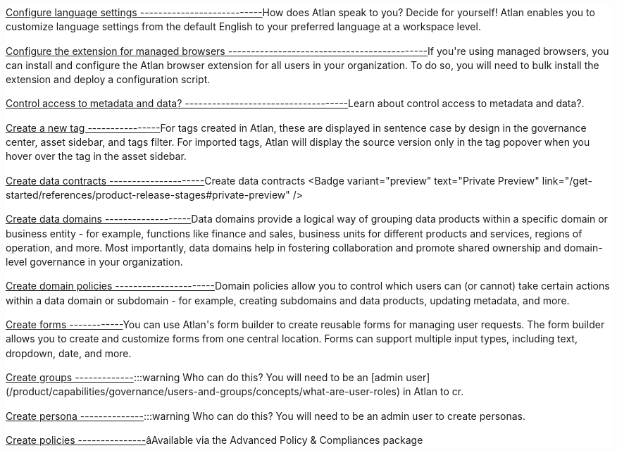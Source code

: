 [Configure language settings
---------------------------](/product/capabilities/discovery/how-tos/configure-language-settings)How does Atlan speak to you? Decide for yourself! Atlan enables you to customize language settings from the default English to your preferred language at a workspace level.

[Configure the extension for managed browsers
--------------------------------------------](/product/integrations/automation/browser-extension/how-tos/configure-the-extension-for-managed-browsers)If you're using managed browsers, you can install and configure the Atlan browser extension for all users in your organization. To do so, you will need to bulk install the extension and deploy a configuration script.

[Control access to metadata and data?
------------------------------------](/product/capabilities/governance/custom-metadata/how-tos/control-access-metadata-data)Learn about control access to metadata and data?.

[Create a new tag
----------------](/product/capabilities/governance/tags/how-tos/create-a-new-tag)For tags created in Atlan, these are displayed in sentence case by design in the governance center, asset sidebar, and tags filter. For imported tags, Atlan will display the source version only in the tag popover when you hover over the tag in the asset sidebar.

[Create data contracts
---------------------](/product/capabilities/governance/contracts/how-tos/create-data-contracts)Create data contracts \<Badge variant\="preview" text\="Private Preview" link\="/get\-started/references/product\-release\-stages\#private\-preview" /\>

[Create data domains
-------------------](/product/capabilities/data-products/how-tos/create-data-domains)Data domains provide a logical way of grouping data products within a specific domain or business entity \- for example, functions like finance and sales, business units for different products and services, regions of operation, and more. Most importantly, data domains help in fostering collaboration and promote shared ownership and domain\-level governance in your organization.

[Create domain policies
----------------------](/product/capabilities/data-products/how-tos/create-domain-policies)Domain policies allow you to control which users can (or cannot) take certain actions within a data domain or subdomain \- for example, creating subdomains and data products, updating metadata, and more.

[Create forms
------------](/product/capabilities/governance/stewardship/how-tos/create-forms)You can use Atlan's form builder to create reusable forms for managing user requests. The form builder allows you to create and customize forms from one central location. Forms can support multiple input types, including text, dropdown, date, and more.

[Create groups
-------------](/product/capabilities/governance/users-and-groups/how-tos/create-groups):::warning Who can do this? You will need to be an \[admin user](/product/capabilities/governance/users\-and\-groups/concepts/what\-are\-user\-roles) in Atlan to cr.

[Create persona
--------------](/product/capabilities/governance/access-control/how-tos/create-a-persona):::warning Who can do this? You will need to be an admin user to create personas.

[Create policies
---------------](/product/capabilities/governance/stewardship/how-tos/create-policies)âAvailable via the Advanced Policy \& Compliances package
